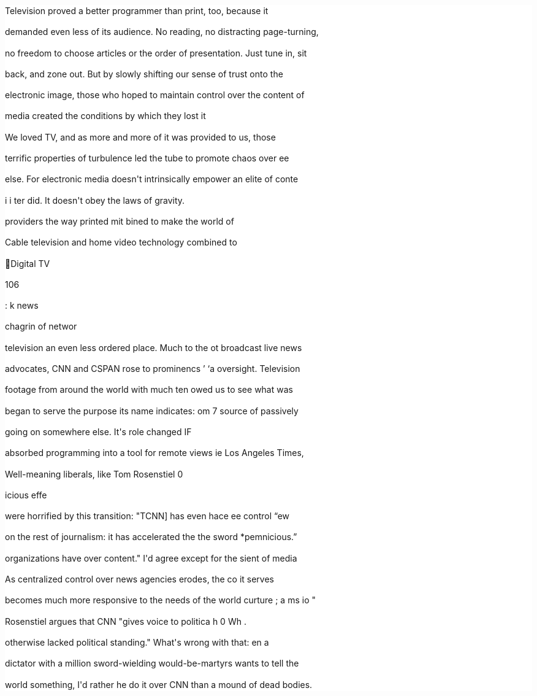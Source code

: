 Television proved a better programmer than print, too, because it

demanded even less of its audience. No reading, no distracting page-turning,

no freedom to choose articles or the order of presentation. Just tune in, sit

back, and zone out. But by slowly shifting our sense of trust onto the

electronic image, those who hoped to maintain control over the content of

media created the conditions by which they lost it

We loved TV, and as more and more of it was provided to us, those

terrific properties of turbulence led the tube to promote chaos over ee

else. For electronic media doesn't intrinsically empower an elite of conte

i i ter did. It doesn't obey the laws of gravity.

providers the way printed mit bined to make the world of

Cable television and home video technology combined to

Digital TV

106

: k news

chagrin of networ

television an even less ordered place. Much to the ot broadcast live news

advocates, CNN and CSPAN rose to prominencs ’ ‘a oversight. Television

footage from around the world with much ten owed us to see what was

began to serve the purpose its name indicates: om 7 source of passively

going on somewhere else. It's role changed IF

absorbed programming into a tool for remote views ie Los Angeles Times,

Well-meaning liberals, like Tom Rosenstiel 0

icious effe

were horrified by this transition: "TCNN\] has even hace ee control “ew

on the rest of journalism: it has accelerated the the sword *pemnicious.”

organizations have over content." I'd agree except for the sient of media

As centralized control over news agencies erodes, the co it serves

becomes much more responsive to the needs of the world curture ; a ms io "

Rosenstiel argues that CNN "gives voice to politica h 0 Wh .

otherwise lacked political standing." What's wrong with that: en a

dictator with a million sword-wielding would-be-martyrs wants to tell the

world something, I'd rather he do it over CNN than a mound of dead bodies.
